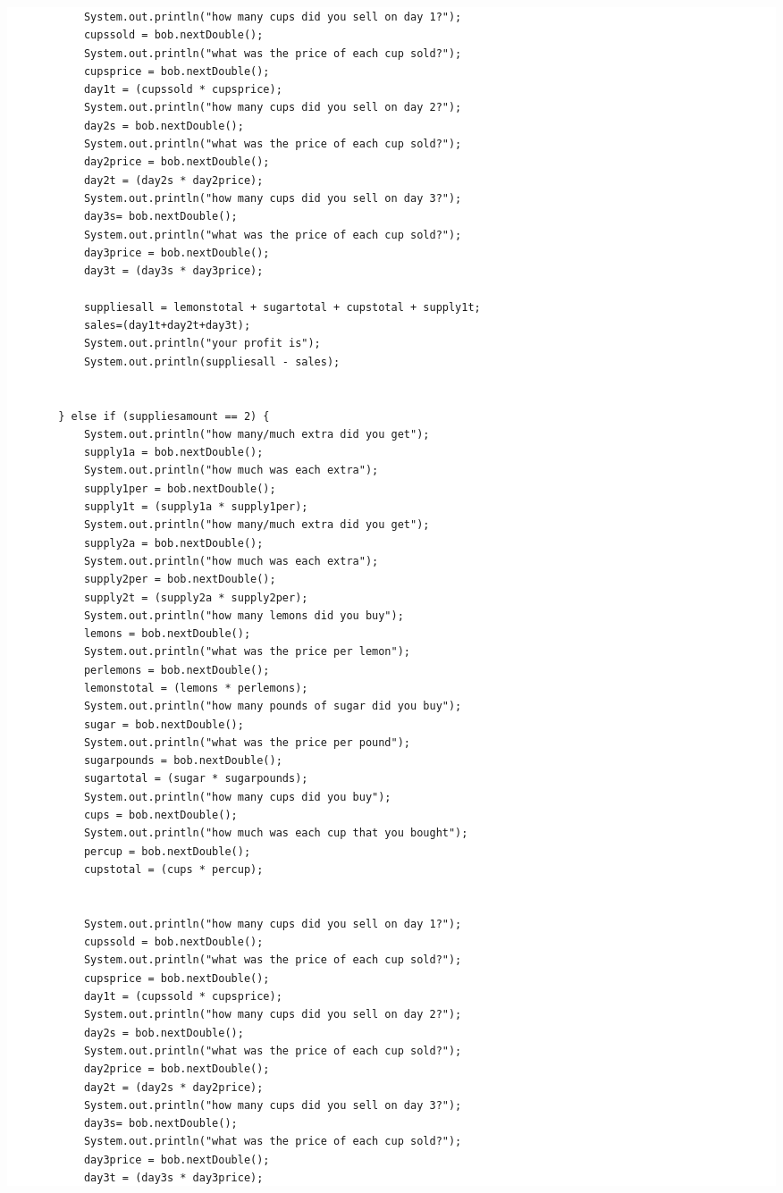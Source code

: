                 
                System.out.println("how many cups did you sell on day 1?");
                cupssold = bob.nextDouble();
                System.out.println("what was the price of each cup sold?");
                cupsprice = bob.nextDouble();
                day1t = (cupssold * cupsprice);
                System.out.println("how many cups did you sell on day 2?");
                day2s = bob.nextDouble();
                System.out.println("what was the price of each cup sold?");
                day2price = bob.nextDouble();
                day2t = (day2s * day2price); 
                System.out.println("how many cups did you sell on day 3?");
                day3s= bob.nextDouble();
                System.out.println("what was the price of each cup sold?");
                day3price = bob.nextDouble();
                day3t = (day3s * day3price);
                
                suppliesall = lemonstotal + sugartotal + cupstotal + supply1t;
                sales=(day1t+day2t+day3t);
                System.out.println("your profit is");
                System.out.println(suppliesall - sales);
                
                
            } else if (suppliesamount == 2) {
                System.out.println("how many/much extra did you get");
                supply1a = bob.nextDouble();
                System.out.println("how much was each extra");
                supply1per = bob.nextDouble();
                supply1t = (supply1a * supply1per);
                System.out.println("how many/much extra did you get");
                supply2a = bob.nextDouble();
                System.out.println("how much was each extra");
                supply2per = bob.nextDouble();
                supply2t = (supply2a * supply2per);
                System.out.println("how many lemons did you buy");
                lemons = bob.nextDouble();
                System.out.println("what was the price per lemon");
                perlemons = bob.nextDouble();
                lemonstotal = (lemons * perlemons);
                System.out.println("how many pounds of sugar did you buy");
                sugar = bob.nextDouble();
                System.out.println("what was the price per pound");
                sugarpounds = bob.nextDouble();
                sugartotal = (sugar * sugarpounds);
                System.out.println("how many cups did you buy");
                cups = bob.nextDouble();
                System.out.println("how much was each cup that you bought");
                percup = bob.nextDouble();
                cupstotal = (cups * percup);
                
                
                System.out.println("how many cups did you sell on day 1?");
                cupssold = bob.nextDouble();
                System.out.println("what was the price of each cup sold?");
                cupsprice = bob.nextDouble();
                day1t = (cupssold * cupsprice);
                System.out.println("how many cups did you sell on day 2?");
                day2s = bob.nextDouble();
                System.out.println("what was the price of each cup sold?");
                day2price = bob.nextDouble();
                day2t = (day2s * day2price); 
                System.out.println("how many cups did you sell on day 3?");
                day3s= bob.nextDouble();
                System.out.println("what was the price of each cup sold?");
                day3price = bob.nextDouble();
                day3t = (day3s * day3price);
                